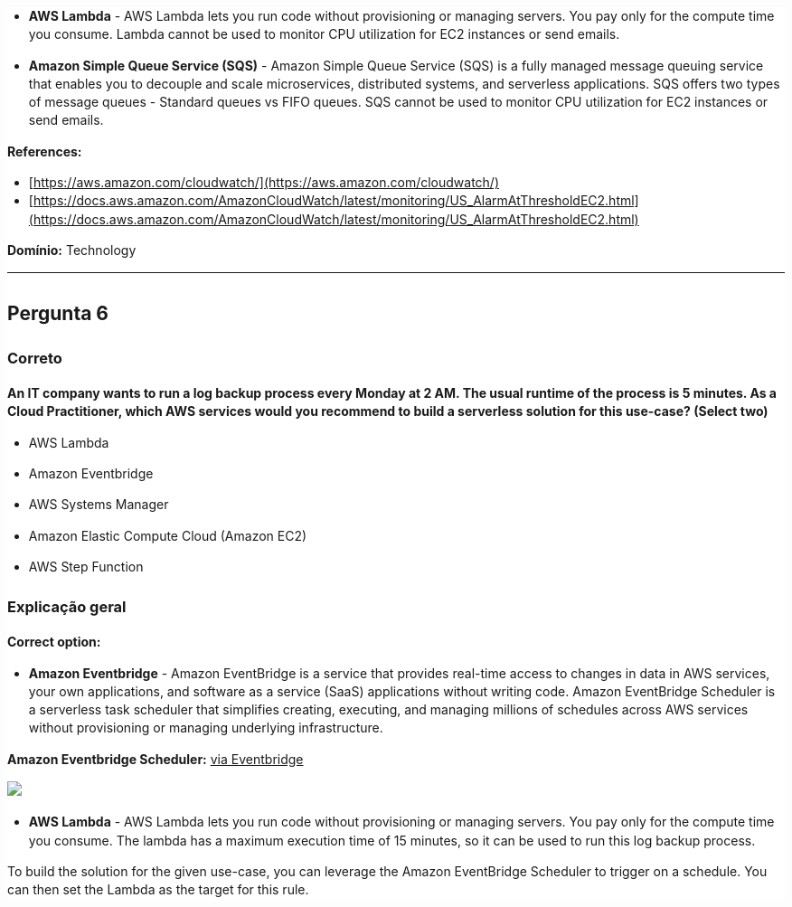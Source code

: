 - **AWS Lambda** - AWS Lambda lets you run code without provisioning or managing servers. You pay only for the compute time you consume. Lambda cannot be used to monitor CPU utilization for EC2 instances or send emails.

- **Amazon Simple Queue Service (SQS)** - Amazon Simple Queue Service (SQS) is a fully managed message queuing service that enables you to decouple and scale microservices, distributed systems, and serverless applications. SQS offers two types of message queues - Standard queues vs FIFO queues. SQS cannot be used to monitor CPU utilization for EC2 instances or send emails.

**References:**

- [https://aws.amazon.com/cloudwatch/](https://aws.amazon.com/cloudwatch/)
- [https://docs.aws.amazon.com/AmazonCloudWatch/latest/monitoring/US_AlarmAtThresholdEC2.html](https://docs.aws.amazon.com/AmazonCloudWatch/latest/monitoring/US_AlarmAtThresholdEC2.html)

**Domínio:**
Technology

---

## Pergunta 6

### Correto

**An IT company wants to run a log backup process every Monday at 2 AM. The usual runtime of the process is 5 minutes. As a Cloud Practitioner, which AWS services would you recommend to build a serverless solution for this use-case? (Select two)**

- AWS Lambda

- Amazon Eventbridge

- AWS Systems Manager

- Amazon Elastic Compute Cloud (Amazon EC2)

- AWS Step Function

### Explicação geral

**Correct option:**

- **Amazon Eventbridge** - Amazon EventBridge is a service that provides real-time access to changes in data in AWS services, your own applications, and software as a service (SaaS) applications without writing code. Amazon EventBridge Scheduler is a serverless task scheduler that simplifies creating, executing, and managing millions of schedules across AWS services without provisioning or managing underlying infrastructure.

**Amazon Eventbridge Scheduler:** [via Eventbridge](https://aws.amazon.com/eventbridge/)

![](https://d1.awsstatic.com/product-marketing/EventBridge/Product-Page-Diagram_Amazon-EventBridge-Scheduler.ab2cc1a1c0f233a4e1e4c5829a0d6c5fc23d9586.png)

- **AWS Lambda** - AWS Lambda lets you run code without provisioning or managing servers. You pay only for the compute time you consume. The lambda has a maximum execution time of 15 minutes, so it can be used to run this log backup process.

To build the solution for the given use-case, you can leverage the Amazon EventBridge Scheduler to trigger on a schedule. You can then set the Lambda as the target for this rule.
